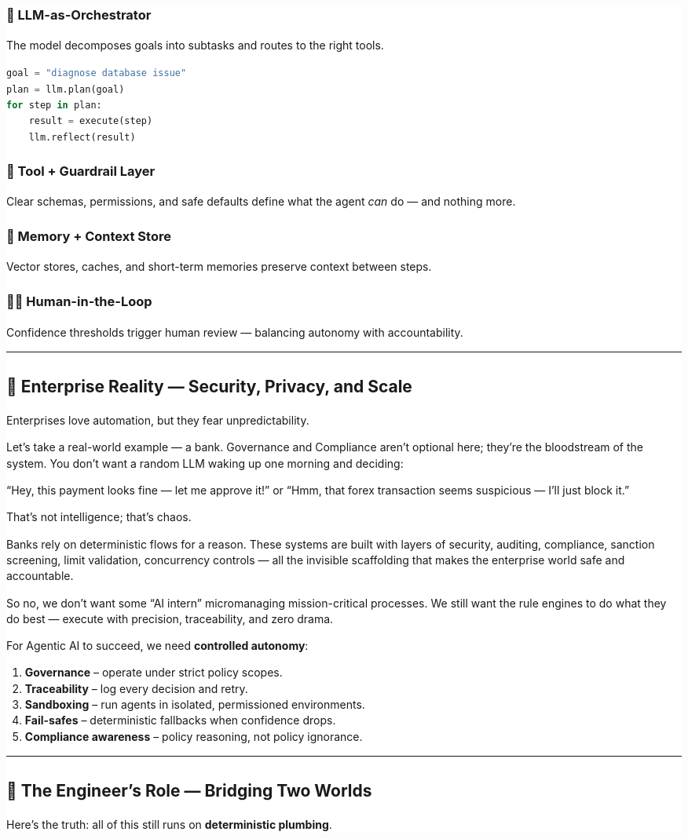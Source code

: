 ### 🧠 LLM-as-Orchestrator
The model decomposes goals into subtasks and routes to the right tools.
```python
goal = "diagnose database issue"
plan = llm.plan(goal)
for step in plan:
    result = execute(step)
    llm.reflect(result)
```

### 🧰 Tool + Guardrail Layer
Clear schemas, permissions, and safe defaults define what the agent *can* do — and nothing more.

### 💾 Memory + Context Store
Vector stores, caches, and short-term memories preserve context between steps.

### 👩‍💻 Human-in-the-Loop
Confidence thresholds trigger human review — balancing autonomy with accountability.

---

## 🏦 Enterprise Reality — Security, Privacy, and Scale
Enterprises love automation, but they fear unpredictability.

Let’s take a real-world example — a bank. Governance and Compliance aren’t optional here; they’re the bloodstream of the system.
You don’t want a random LLM waking up one morning and deciding:

“Hey, this payment looks fine — let me approve it!”
or
“Hmm, that forex transaction seems suspicious — I’ll just block it.”

That’s not intelligence; that’s chaos.

Banks rely on deterministic flows for a reason. These systems are built with layers of security, auditing, compliance, sanction screening, limit validation, concurrency controls — all the invisible scaffolding that makes the enterprise world safe and accountable.

So no, we don’t want some “AI intern” micromanaging mission-critical processes.
We still want the rule engines to do what they do best — execute with precision, traceability, and zero drama.

For Agentic AI to succeed, we need **controlled autonomy**:
1. **Governance** – operate under strict policy scopes.  
2. **Traceability** – log every decision and retry.  
3. **Sandboxing** – run agents in isolated, permissioned environments.  
4. **Fail-safes** – deterministic fallbacks when confidence drops.  
5. **Compliance awareness** – policy reasoning, not policy ignorance.

---

## 🔧 The Engineer’s Role — Bridging Two Worlds
Here’s the truth: all of this still runs on **deterministic plumbing**.
